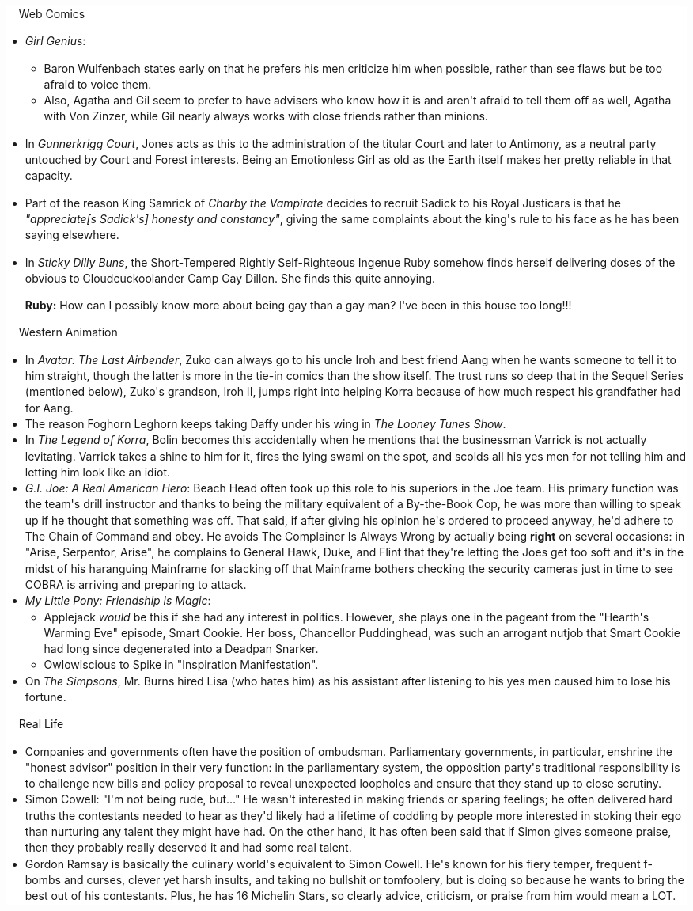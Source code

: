 
    Web Comics 

-   _Girl Genius_:
    -   Baron Wulfenbach states early on that he prefers his men criticize him when possible, rather than see flaws but be too afraid to voice them.
    -   Also, Agatha and Gil seem to prefer to have advisers who know how it is and aren't afraid to tell them off as well, Agatha with Von Zinzer, while Gil nearly always works with close friends rather than minions.
-   In _Gunnerkrigg Court_, Jones acts as this to the administration of the titular Court and later to Antimony, as a neutral party untouched by Court and Forest interests. Being an Emotionless Girl as old as the Earth itself makes her pretty reliable in that capacity.
-   Part of the reason King Samrick of _Charby the Vampirate_ decides to recruit Sadick to his Royal Justicars is that he _"appreciate\[s Sadick's\] honesty and constancy"_, giving the same complaints about the king's rule to his face as he has been saying elsewhere.
-   In _Sticky Dilly Buns_, the Short-Tempered Rightly Self-Righteous Ingenue Ruby somehow finds herself delivering doses of the obvious to Cloudcuckoolander Camp Gay Dillon. She finds this quite annoying.
    
    **Ruby:** How can I possibly know more about being gay than a gay man? I've been in this house too long!!!
    

    Western Animation 

-   In _Avatar: The Last Airbender_, Zuko can always go to his uncle Iroh and best friend Aang when he wants someone to tell it to him straight, though the latter is more in the tie-in comics than the show itself. The trust runs so deep that in the Sequel Series (mentioned below), Zuko's grandson, Iroh II, jumps right into helping Korra because of how much respect his grandfather had for Aang.
-   The reason Foghorn Leghorn keeps taking Daffy under his wing in _The Looney Tunes Show_.
-   In _The Legend of Korra_, Bolin becomes this accidentally when he mentions that the businessman Varrick is not actually levitating. Varrick takes a shine to him for it, fires the lying swami on the spot, and scolds all his yes men for not telling him and letting him look like an idiot.
-   _G.I. Joe: A Real American Hero_: Beach Head often took up this role to his superiors in the Joe team. His primary function was the team's drill instructor and thanks to being the military equivalent of a By-the-Book Cop, he was more than willing to speak up if he thought that something was off. That said, if after giving his opinion he's ordered to proceed anyway, he'd adhere to The Chain of Command and obey. He avoids The Complainer Is Always Wrong by actually being **right** on several occasions: in "Arise, Serpentor, Arise", he complains to General Hawk, Duke, and Flint that they're letting the Joes get too soft and it's in the midst of his haranguing Mainframe for slacking off that Mainframe bothers checking the security cameras just in time to see COBRA is arriving and preparing to attack.
-   _My Little Pony: Friendship is Magic_:
    -   Applejack _would_ be this if she had any interest in politics. However, she plays one in the pageant from the "Hearth's Warming Eve" episode, Smart Cookie. Her boss, Chancellor Puddinghead, was such an arrogant nutjob that Smart Cookie had long since degenerated into a Deadpan Snarker.
    -   Owlowiscious to Spike in "Inspiration Manifestation".
-   On _The Simpsons_, Mr. Burns hired Lisa (who hates him) as his assistant after listening to his yes men caused him to lose his fortune.

    Real Life 

-   Companies and governments often have the position of ombudsman. Parliamentary governments, in particular, enshrine the "honest advisor" position in their very function: in the parliamentary system, the opposition party's traditional responsibility is to challenge new bills and policy proposal to reveal unexpected loopholes and ensure that they stand up to close scrutiny.
-   Simon Cowell: "I'm not being rude, but…" He wasn't interested in making friends or sparing feelings; he often delivered hard truths the contestants needed to hear as they'd likely had a lifetime of coddling by people more interested in stoking their ego than nurturing any talent they might have had. On the other hand, it has often been said that if Simon gives someone praise, then they probably really deserved it and had some real talent.
-   Gordon Ramsay is basically the culinary world's equivalent to Simon Cowell. He's known for his fiery temper, frequent f-bombs and curses, clever yet harsh insults, and taking no bullshit or tomfoolery, but is doing so because he wants to bring the best out of his contestants. Plus, he has 16 Michelin Stars, so clearly advice, criticism, or praise from him would mean a LOT.